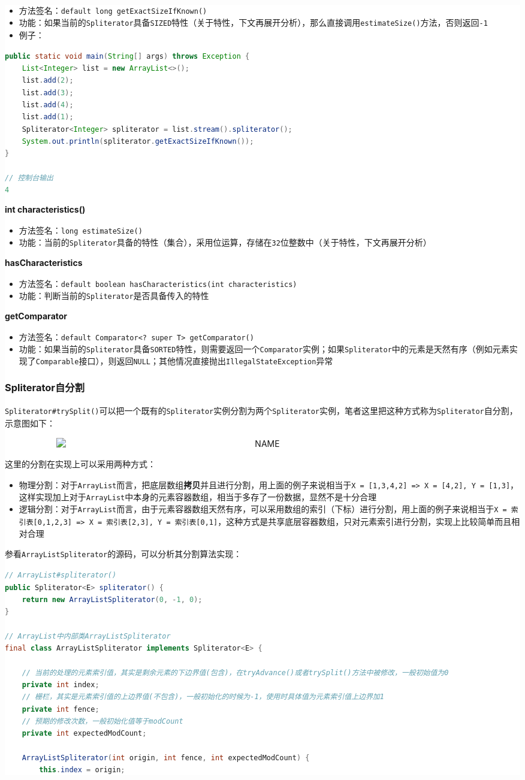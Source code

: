 - 方法签名：`default long getExactSizeIfKnown()`
- 功能：如果当前的`Spliterator`具备`SIZED`特性（关于特性，下文再展开分析），那么直接调用`estimateSize()`方法，否则返回`-1`
- 例子：

```java
public static void main(String[] args) throws Exception {
    List<Integer> list = new ArrayList<>();
    list.add(2);
    list.add(3);
    list.add(4);
    list.add(1);
    Spliterator<Integer> spliterator = list.stream().spliterator();
    System.out.println(spliterator.getExactSizeIfKnown());
}

// 控制台输出
4
```

**int characteristics()**

- 方法签名：`long estimateSize()`
- 功能：当前的`Spliterator`具备的特性（集合），采用位运算，存储在`32`位整数中（关于特性，下文再展开分析）

**hasCharacteristics**

- 方法签名：`default boolean hasCharacteristics(int characteristics)`
- 功能：判断当前的`Spliterator`是否具备传入的特性

**getComparator**

- 方法签名：`default Comparator<? super T> getComparator()`
- 功能：如果当前的`Spliterator`具备`SORTED`特性，则需要返回一个`Comparator`实例；如果`Spliterator`中的元素是天然有序（例如元素实现了`Comparable`接口），则返回`NULL`；其他情况直接抛出`IllegalStateException`异常

### Spliterator自分割

`Spliterator#trySplit()`可以把一个既有的`Spliterator`实例分割为两个`Spliterator`实例，笔者这里把这种方式称为`Spliterator`自分割，示意图如下：

<div align="center"> <img src="https://infi-img.oss-cn-hangzhou.aliyuncs.com/img/20211012223926.png" style="display:block;width:80%;" alt="NAME" align=center /> </div>

这里的分割在实现上可以采用两种方式：

- 物理分割：对于`ArrayList`而言，把底层数组**拷贝**并且进行分割，用上面的例子来说相当于`X = [1,3,4,2] => X = [4,2], Y = [1,3]`，这样实现加上对于`ArrayList`中本身的元素容器数组，相当于多存了一份数据，显然不是十分合理
- 逻辑分割：对于`ArrayList`而言，由于元素容器数组天然有序，可以采用数组的索引（下标）进行分割，用上面的例子来说相当于`X = 索引表[0,1,2,3] => X = 索引表[2,3], Y = 索引表[0,1]`，这种方式是共享底层容器数组，只对元素索引进行分割，实现上比较简单而且相对合理

参看`ArrayListSpliterator`的源码，可以分析其分割算法实现：

```java
// ArrayList#spliterator()
public Spliterator<E> spliterator() {
    return new ArrayListSpliterator(0, -1, 0);
}

// ArrayList中内部类ArrayListSpliterator
final class ArrayListSpliterator implements Spliterator<E> {
    
    // 当前的处理的元素索引值，其实是剩余元素的下边界值(包含)，在tryAdvance()或者trySplit()方法中被修改，一般初始值为0
    private int index;
    // 栅栏，其实是元素索引值的上边界值(不包含)，一般初始化的时候为-1，使用时具体值为元素索引值上边界加1
    private int fence;
    // 预期的修改次数，一般初始化值等于modCount
    private int expectedModCount;

    ArrayListSpliterator(int origin, int fence, int expectedModCount) {
        this.index = origin;
```